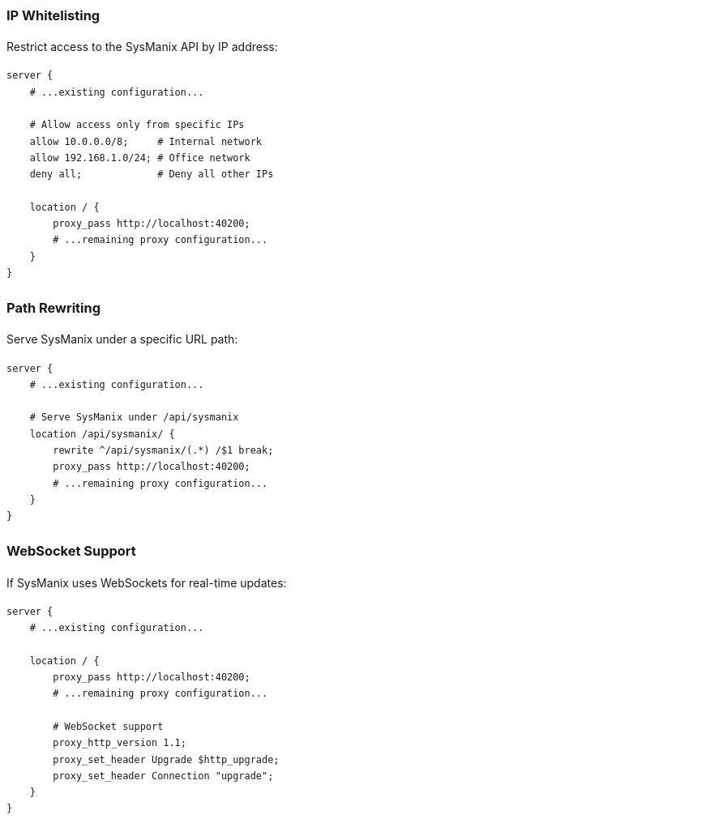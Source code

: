 ### IP Whitelisting

Restrict access to the SysManix API by IP address:

```nginx
server {
    # ...existing configuration...

    # Allow access only from specific IPs
    allow 10.0.0.0/8;     # Internal network
    allow 192.168.1.0/24; # Office network
    deny all;             # Deny all other IPs

    location / {
        proxy_pass http://localhost:40200;
        # ...remaining proxy configuration...
    }
}
```

### Path Rewriting

Serve SysManix under a specific URL path:

```nginx
server {
    # ...existing configuration...

    # Serve SysManix under /api/sysmanix
    location /api/sysmanix/ {
        rewrite ^/api/sysmanix/(.*) /$1 break;
        proxy_pass http://localhost:40200;
        # ...remaining proxy configuration...
    }
}
```

### WebSocket Support

If SysManix uses WebSockets for real-time updates:

```nginx
server {
    # ...existing configuration...

    location / {
        proxy_pass http://localhost:40200;
        # ...remaining proxy configuration...

        # WebSocket support
        proxy_http_version 1.1;
        proxy_set_header Upgrade $http_upgrade;
        proxy_set_header Connection "upgrade";
    }
}
```
